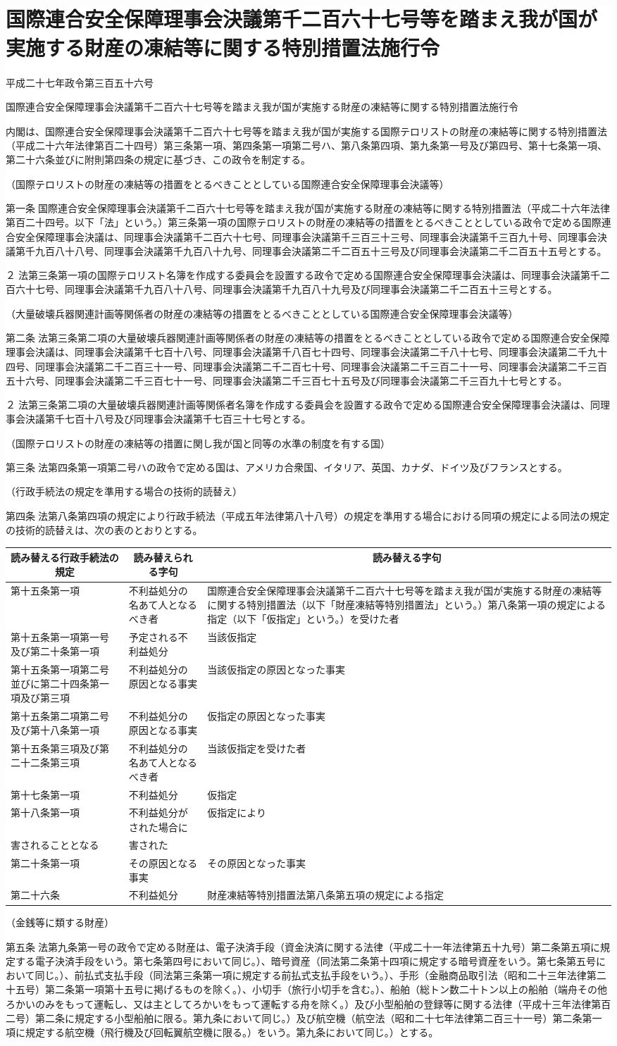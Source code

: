 # 国際連合安全保障理事会決議第千二百六十七号等を踏まえ我が国が実施する財産の凍結等に関する特別措置法施行令

平成二十七年政令第三百五十六号

国際連合安全保障理事会決議第千二百六十七号等を踏まえ我が国が実施する財産の凍結等に関する特別措置法施行令

内閣は、国際連合安全保障理事会決議第千二百六十七号等を踏まえ我が国が実施する国際テロリストの財産の凍結等に関する特別措置法（平成二十六年法律第百二十四号）第三条第一項、第四条第一項第二号ハ、第八条第四項、第九条第一号及び第四号、第十七条第一項、第二十六条並びに附則第四条の規定に基づき、この政令を制定する。

（国際テロリストの財産の凍結等の措置をとるべきこととしている国際連合安全保障理事会決議等）

第一条 国際連合安全保障理事会決議第千二百六十七号等を踏まえ我が国が実施する財産の凍結等に関する特別措置法（平成二十六年法律第百二十四号。以下「法」という。）第三条第一項の国際テロリストの財産の凍結等の措置をとるべきこととしている政令で定める国際連合安全保障理事会決議は、同理事会決議第千二百六十七号、同理事会決議第千三百三十三号、同理事会決議第千三百九十号、同理事会決議第千九百八十八号、同理事会決議第千九百八十九号、同理事会決議第二千二百五十三号及び同理事会決議第二千二百五十五号とする。

２ 法第三条第一項の国際テロリスト名簿を作成する委員会を設置する政令で定める国際連合安全保障理事会決議は、同理事会決議第千二百六十七号、同理事会決議第千九百八十八号、同理事会決議第千九百八十九号及び同理事会決議第二千二百五十三号とする。

（大量破壊兵器関連計画等関係者の財産の凍結等の措置をとるべきこととしている国際連合安全保障理事会決議等）

第二条 法第三条第二項の大量破壊兵器関連計画等関係者の財産の凍結等の措置をとるべきこととしている政令で定める国際連合安全保障理事会決議は、同理事会決議第千七百十八号、同理事会決議第千八百七十四号、同理事会決議第二千八十七号、同理事会決議第二千九十四号、同理事会決議第二千二百三十一号、同理事会決議第二千二百七十号、同理事会決議第二千三百二十一号、同理事会決議第二千三百五十六号、同理事会決議第二千三百七十一号、同理事会決議第二千三百七十五号及び同理事会決議第二千三百九十七号とする。

２ 法第三条第二項の大量破壊兵器関連計画等関係者名簿を作成する委員会を設置する政令で定める国際連合安全保障理事会決議は、同理事会決議第千七百十八号及び同理事会決議第千七百三十七号とする。

（国際テロリストの財産の凍結等の措置に関し我が国と同等の水準の制度を有する国）

第三条 法第四条第一項第二号ハの政令で定める国は、アメリカ合衆国、イタリア、英国、カナダ、ドイツ及びフランスとする。

（行政手続法の規定を準用する場合の技術的読替え）

第四条 法第八条第四項の規定により行政手続法（平成五年法律第八十八号）の規定を準用する場合における同項の規定による同法の規定の技術的読替えは、次の表のとおりとする。

読み替える行政手続法の規定 | 読み替えられる字句 | 読み替える字句  
---|---|---  
第十五条第一項 | 不利益処分の名あて人となるべき者 | 国際連合安全保障理事会決議第千二百六十七号等を踏まえ我が国が実施する財産の凍結等に関する特別措置法（以下「財産凍結等特別措置法」という。）第八条第一項の規定による指定（以下「仮指定」という。）を受けた者  
第十五条第一項第一号及び第二十条第一項 | 予定される不利益処分 | 当該仮指定  
第十五条第一項第二号並びに第二十四条第一項及び第三項 | 不利益処分の原因となる事実 | 当該仮指定の原因となった事実  
第十五条第二項第二号及び第十八条第一項 | 不利益処分の原因となる事実 | 仮指定の原因となった事実  
第十五条第三項及び第二十二条第三項 | 不利益処分の名あて人となるべき者 | 当該仮指定を受けた者  
第十七条第一項 | 不利益処分 | 仮指定  
第十八条第一項 | 不利益処分がされた場合に | 仮指定により  
| 害されることとなる | 害された  
第二十条第一項 | その原因となる事実 | その原因となった事実  
第二十六条 | 不利益処分 | 財産凍結等特別措置法第八条第五項の規定による指定  
  
（金銭等に類する財産）

第五条 法第九条第一号の政令で定める財産は、電子決済手段（資金決済に関する法律（平成二十一年法律第五十九号）第二条第五項に規定する電子決済手段をいう。第七条第四号において同じ。）、暗号資産（同法第二条第十四項に規定する暗号資産をいう。第七条第五号において同じ。）、前払式支払手段（同法第三条第一項に規定する前払式支払手段をいう。）、手形（金融商品取引法（昭和二十三年法律第二十五号）第二条第一項第十五号に掲げるものを除く。）、小切手（旅行小切手を含む。）、船舶（総トン数二十トン以上の船舶（端舟その他ろかいのみをもって運転し、又は主としてろかいをもって運転する舟を除く。）及び小型船舶の登録等に関する法律（平成十三年法律第百二号）第二条に規定する小型船舶に限る。第九条において同じ。）及び航空機（航空法（昭和二十七年法律第二百三十一号）第二条第一項に規定する航空機（飛行機及び回転翼航空機に限る。）をいう。第九条において同じ。）とする。
